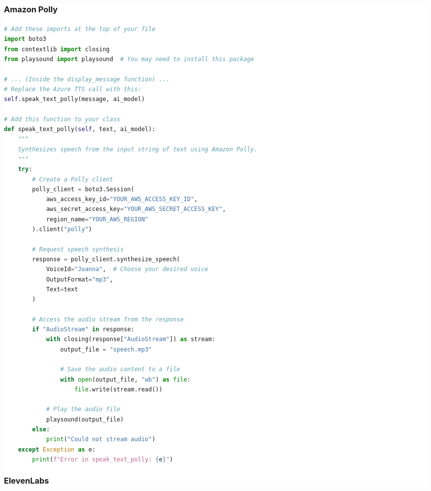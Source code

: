 ### Amazon Polly

```python
# Add these imports at the top of your file
import boto3
from contextlib import closing
from playsound import playsound  # You may need to install this package

# ... (Inside the display_message function) ...
# Replace the Azure TTS call with this:
self.speak_text_polly(message, ai_model)

# Add this function to your class
def speak_text_polly(self, text, ai_model):
    """
    Synthesizes speech from the input string of text using Amazon Polly.
    """
    try:
        # Create a Polly client
        polly_client = boto3.Session(
            aws_access_key_id="YOUR_AWS_ACCESS_KEY_ID",
            aws_secret_access_key="YOUR_AWS_SECRET_ACCESS_KEY",
            region_name="YOUR_AWS_REGION"
        ).client("polly")

        # Request speech synthesis
        response = polly_client.synthesize_speech(
            VoiceId="Joanna",  # Choose your desired voice
            OutputFormat="mp3",
            Text=text
        )

        # Access the audio stream from the response
        if "AudioStream" in response:
            with closing(response["AudioStream"]) as stream:
                output_file = "speech.mp3"

                # Save the audio content to a file
                with open(output_file, "wb") as file:
                    file.write(stream.read())

            # Play the audio file
            playsound(output_file)
        else:
            print("Could not stream audio")
    except Exception as e:
        print(f"Error in speak_text_polly: {e}")
```

### ElevenLabs
